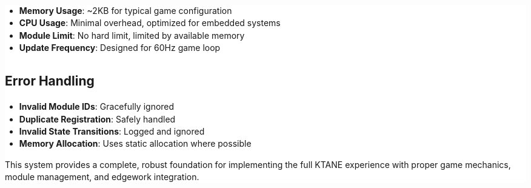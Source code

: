 - **Memory Usage**: ~2KB for typical game configuration
- **CPU Usage**: Minimal overhead, optimized for embedded systems
- **Module Limit**: No hard limit, limited by available memory
- **Update Frequency**: Designed for 60Hz game loop

## Error Handling

- **Invalid Module IDs**: Gracefully ignored
- **Duplicate Registration**: Safely handled
- **Invalid State Transitions**: Logged and ignored
- **Memory Allocation**: Uses static allocation where possible

This system provides a complete, robust foundation for implementing the full KTANE experience with proper game mechanics, module management, and edgework integration. 